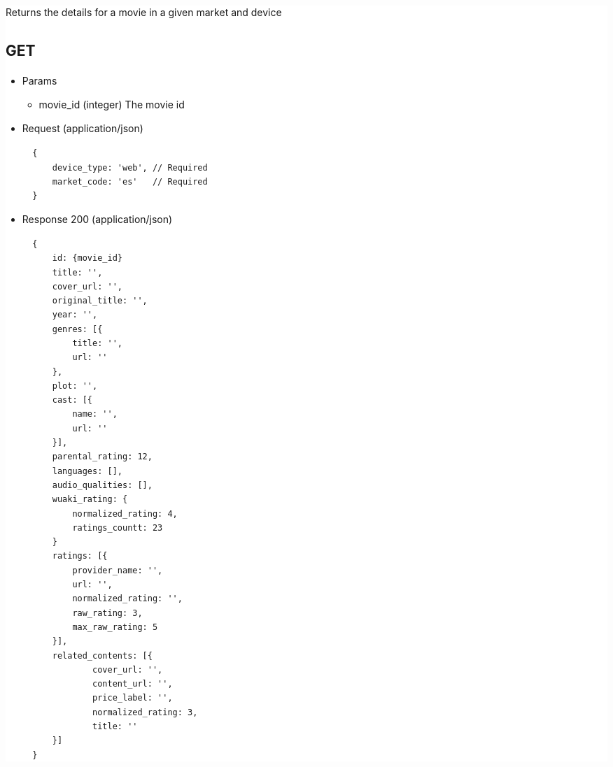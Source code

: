 Returns the details for a movie in a given market and device

## GET

+ Params
    + movie_id (integer) The movie id

+ Request (application/json)

        {
            device_type: 'web', // Required
            market_code: 'es'   // Required
        }

+ Response 200 (application/json)

        {
            id: {movie_id}
            title: '',
            cover_url: '',
            original_title: '',
            year: '',
            genres: [{
                title: '',
                url: ''
            },
            plot: '',
            cast: [{
                name: '',
                url: ''
            }],
            parental_rating: 12,
            languages: [],
            audio_qualities: [],
            wuaki_rating: {
                normalized_rating: 4,
                ratings_countt: 23
            }
            ratings: [{
                provider_name: '',
                url: '',
                normalized_rating: '',
                raw_rating: 3,
                max_raw_rating: 5
            }],
            related_contents: [{
                    cover_url: '',
                    content_url: '',
                    price_label: '',
                    normalized_rating: 3,
                    title: ''
            }]
        }
        